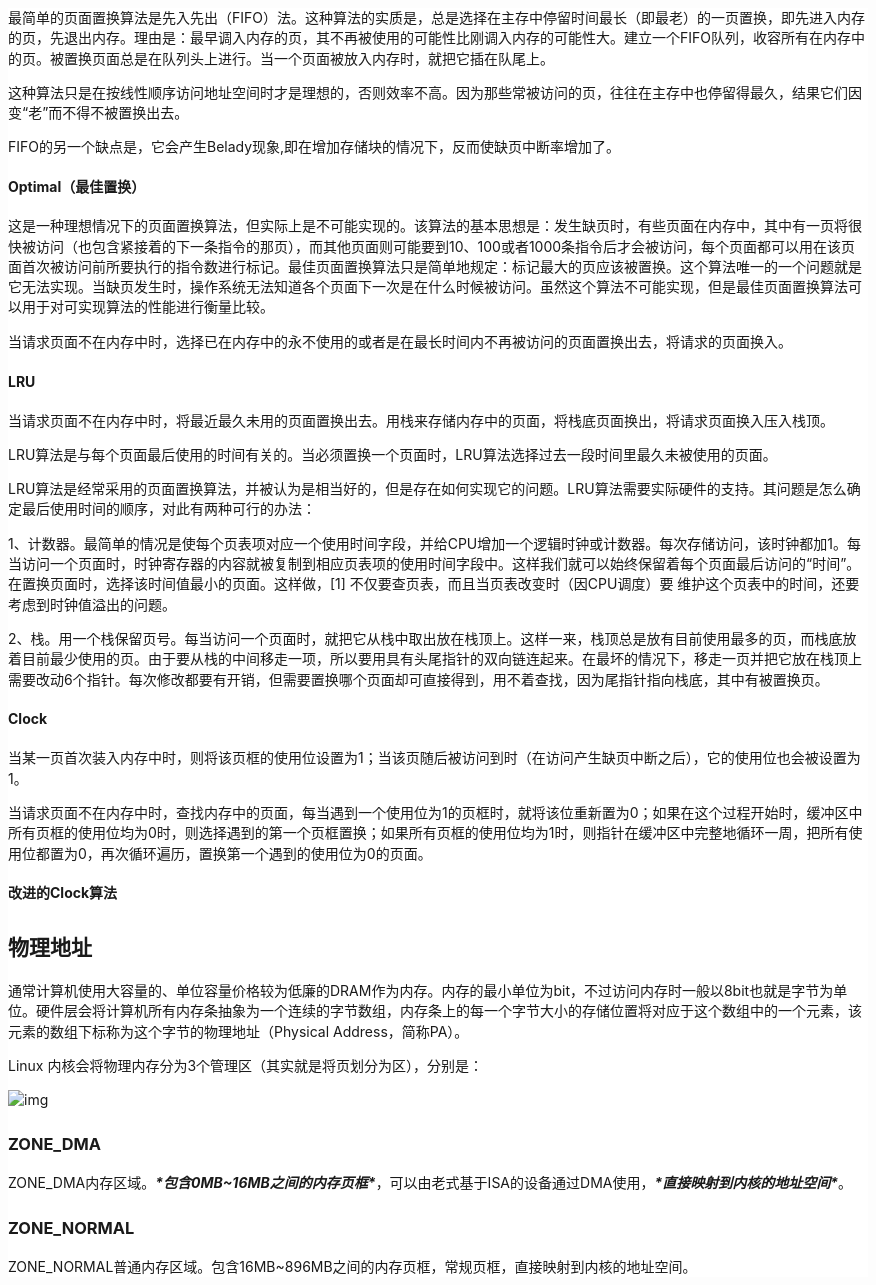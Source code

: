最简单的页面置换算法是先入先出（FIFO）法。这种算法的实质是，总是选择在主存中停留时间最长（即最老）的一页置换，即先进入内存的页，先退出内存。理由是：最早调入内存的页，其不再被使用的可能性比刚调入内存的可能性大。建立一个FIFO队列，收容所有在内存中的页。被置换页面总是在队列头上进行。当一个页面被放入内存时，就把它插在队尾上。

这种算法只是在按线性顺序访问地址空间时才是理想的，否则效率不高。因为那些常被访问的页，往往在主存中也停留得最久，结果它们因变“老”而不得不被置换出去。

FIFO的另一个缺点是，它会产生Belady现象,即在增加存储块的情况下，反而使缺页中断率增加了。

#### Optimal（最佳置换）

这是一种理想情况下的页面置换算法，但实际上是不可能实现的。该算法的基本思想是：发生缺页时，有些页面在内存中，其中有一页将很快被访问（也包含紧接着的下一条指令的那页），而其他页面则可能要到10、100或者1000条指令后才会被访问，每个页面都可以用在该页面首次被访问前所要执行的指令数进行标记。最佳页面置换算法只是简单地规定：标记最大的页应该被置换。这个算法唯一的一个问题就是它无法实现。当缺页发生时，操作系统无法知道各个页面下一次是在什么时候被访问。虽然这个算法不可能实现，但是最佳页面置换算法可以用于对可实现算法的性能进行衡量比较。

当请求页面不在内存中时，选择已在内存中的永不使用的或者是在最长时间内不再被访问的页面置换出去，将请求的页面换入。

#### LRU

当请求页面不在内存中时，将最近最久未用的页面置换出去。用栈来存储内存中的页面，将栈底页面换出，将请求页面换入压入栈顶。

LRU算法是与每个页面最后使用的时间有关的。当必须置换一个页面时，LRU算法选择过去一段时间里最久未被使用的页面。

LRU算法是经常采用的页面置换算法，并被认为是相当好的，但是存在如何实现它的问题。LRU算法需要实际硬件的支持。其问题是怎么确定最后使用时间的顺序，对此有两种可行的办法：

1、计数器。最简单的情况是使每个页表项对应一个使用时间字段，并给CPU增加一个逻辑时钟或计数器。每次存储访问，该时钟都加1。每当访问一个页面时，时钟寄存器的内容就被复制到相应页表项的使用时间字段中。这样我们就可以始终保留着每个页面最后访问的“时间”。在置换页面时，选择该时间值最小的页面。这样做，[1] 不仅要查页表，而且当页表改变时（因CPU调度）要 维护这个页表中的时间，还要考虑到时钟值溢出的问题。

2、栈。用一个栈保留页号。每当访问一个页面时，就把它从栈中取出放在栈顶上。这样一来，栈顶总是放有目前使用最多的页，而栈底放着目前最少使用的页。由于要从栈的中间移走一项，所以要用具有头尾指针的双向链连起来。在最坏的情况下，移走一页并把它放在栈顶上需要改动6个指针。每次修改都要有开销，但需要置换哪个页面却可直接得到，用不着查找，因为尾指针指向栈底，其中有被置换页。

#### Clock

当某一页首次装入内存中时，则将该页框的使用位设置为1；当该页随后被访问到时（在访问产生缺页中断之后），它的使用位也会被设置为1。

当请求页面不在内存中时，查找内存中的页面，每当遇到一个使用位为1的页框时，就将该位重新置为0；如果在这个过程开始时，缓冲区中所有页框的使用位均为0时，则选择遇到的第一个页框置换；如果所有页框的使用位均为1时，则指针在缓冲区中完整地循环一周，把所有使用位都置为0，再次循环遍历，置换第一个遇到的使用位为0的页面。

#### 改进的Clock算法

## **物理地址**

​	通常计算机使用大容量的、单位容量价格较为低廉的DRAM作为内存。内存的最小单位为bit，不过访问内存时一般以8bit也就是字节为单位。硬件层会将计算机所有内存条抽象为一个连续的字节数组，内存条上的每一个字节大小的存储位置将对应于这个数组中的一个元素，该元素的数组下标称为这个字节的物理地址（Physical Address，简称PA）。

 

Linux 内核会将物理内存分为3个管理区（其实就是将页划分为区），分别是：

![img](file:///C:\Users\大力\AppData\Local\Temp\ksohtml\wps78B6.tmp.jpg) 

### **ZONE_DMA**

ZONE_DMA内存区域。***\*包含0MB~16MB之间的内存页框\****，可以由老式基于ISA的设备通过DMA使用，***\*直接映射到内核的地址空间\****。

 

### **ZONE_NORMAL**

ZONE_NORMAL普通内存区域。包含16MB~896MB之间的内存页框，常规页框，直接映射到内核的地址空间。
